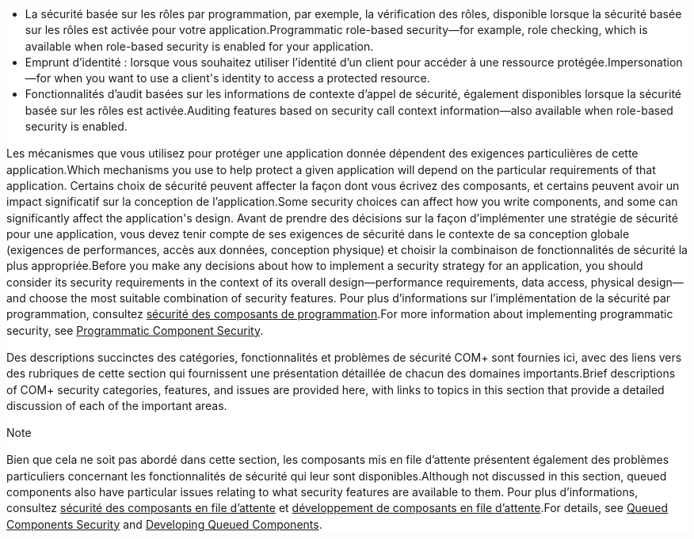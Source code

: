 -   <span data-ttu-id="09941-111">La sécurité basée sur les rôles par programmation, par exemple, la vérification des rôles, disponible lorsque la sécurité basée sur les rôles est activée pour votre application.</span><span class="sxs-lookup"><span data-stu-id="09941-111">Programmatic role-based security—for example, role checking, which is available when role-based security is enabled for your application.</span></span>
-   <span data-ttu-id="09941-112">Emprunt d’identité : lorsque vous souhaitez utiliser l’identité d’un client pour accéder à une ressource protégée.</span><span class="sxs-lookup"><span data-stu-id="09941-112">Impersonation—for when you want to use a client's identity to access a protected resource.</span></span>
-   <span data-ttu-id="09941-113">Fonctionnalités d’audit basées sur les informations de contexte d’appel de sécurité, également disponibles lorsque la sécurité basée sur les rôles est activée.</span><span class="sxs-lookup"><span data-stu-id="09941-113">Auditing features based on security call context information—also available when role-based security is enabled.</span></span>

<span data-ttu-id="09941-114">Les mécanismes que vous utilisez pour protéger une application donnée dépendent des exigences particulières de cette application.</span><span class="sxs-lookup"><span data-stu-id="09941-114">Which mechanisms you use to help protect a given application will depend on the particular requirements of that application.</span></span> <span data-ttu-id="09941-115">Certains choix de sécurité peuvent affecter la façon dont vous écrivez des composants, et certains peuvent avoir un impact significatif sur la conception de l’application.</span><span class="sxs-lookup"><span data-stu-id="09941-115">Some security choices can affect how you write components, and some can significantly affect the application's design.</span></span> <span data-ttu-id="09941-116">Avant de prendre des décisions sur la façon d’implémenter une stratégie de sécurité pour une application, vous devez tenir compte de ses exigences de sécurité dans le contexte de sa conception globale (exigences de performances, accès aux données, conception physique) et choisir la combinaison de fonctionnalités de sécurité la plus appropriée.</span><span class="sxs-lookup"><span data-stu-id="09941-116">Before you make any decisions about how to implement a security strategy for an application, you should consider its security requirements in the context of its overall design—performance requirements, data access, physical design—and choose the most suitable combination of security features.</span></span> <span data-ttu-id="09941-117">Pour plus d’informations sur l’implémentation de la sécurité par programmation, consultez [sécurité des composants de programmation](programmatic-component-security.md).</span><span class="sxs-lookup"><span data-stu-id="09941-117">For more information about implementing programmatic security, see [Programmatic Component Security](programmatic-component-security.md).</span></span>

<span data-ttu-id="09941-118">Des descriptions succinctes des catégories, fonctionnalités et problèmes de sécurité COM+ sont fournies ici, avec des liens vers des rubriques de cette section qui fournissent une présentation détaillée de chacun des domaines importants.</span><span class="sxs-lookup"><span data-stu-id="09941-118">Brief descriptions of COM+ security categories, features, and issues are provided here, with links to topics in this section that provide a detailed discussion of each of the important areas.</span></span>

> [!Note]  
> <span data-ttu-id="09941-119">Bien que cela ne soit pas abordé dans cette section, les composants mis en file d’attente présentent également des problèmes particuliers concernant les fonctionnalités de sécurité qui leur sont disponibles.</span><span class="sxs-lookup"><span data-stu-id="09941-119">Although not discussed in this section, queued components also have particular issues relating to what security features are available to them.</span></span> <span data-ttu-id="09941-120">Pour plus d’informations, consultez [sécurité des composants en file d’attente](queued-components-security.md) et [développement de composants en file d’attente](developing-queued-components.md).</span><span class="sxs-lookup"><span data-stu-id="09941-120">For details, see [Queued Components Security](queued-components-security.md) and [Developing Queued Components](developing-queued-components.md).</span></span>

